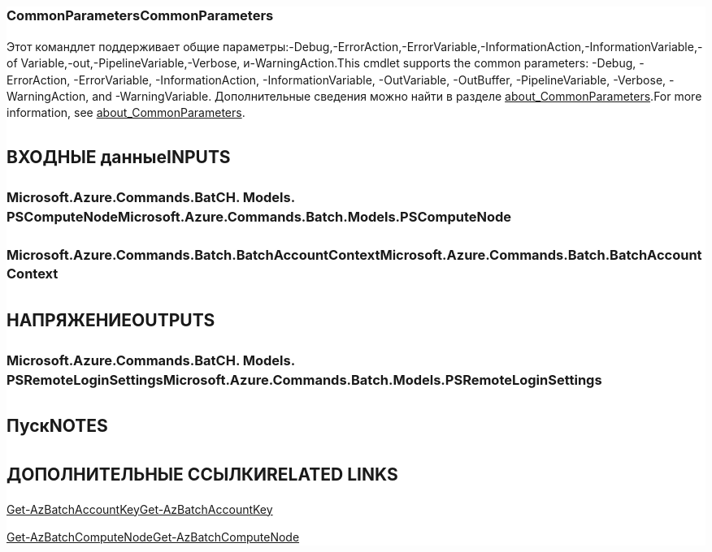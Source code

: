 ### <span data-ttu-id="c3fcb-133">CommonParameters</span><span class="sxs-lookup"><span data-stu-id="c3fcb-133">CommonParameters</span></span>
<span data-ttu-id="c3fcb-134">Этот командлет поддерживает общие параметры:-Debug,-ErrorAction,-ErrorVariable,-InformationAction,-InformationVariable,-of Variable,-out,-PipelineVariable,-Verbose, и-WarningAction.</span><span class="sxs-lookup"><span data-stu-id="c3fcb-134">This cmdlet supports the common parameters: -Debug, -ErrorAction, -ErrorVariable, -InformationAction, -InformationVariable, -OutVariable, -OutBuffer, -PipelineVariable, -Verbose, -WarningAction, and -WarningVariable.</span></span> <span data-ttu-id="c3fcb-135">Дополнительные сведения можно найти в разделе [about_CommonParameters](http://go.microsoft.com/fwlink/?LinkID=113216).</span><span class="sxs-lookup"><span data-stu-id="c3fcb-135">For more information, see [about_CommonParameters](http://go.microsoft.com/fwlink/?LinkID=113216).</span></span>

## <span data-ttu-id="c3fcb-136">ВХОДНЫЕ данные</span><span class="sxs-lookup"><span data-stu-id="c3fcb-136">INPUTS</span></span>

### <span data-ttu-id="c3fcb-137">Microsoft.Azure.Commands.BatCH. Models. PSComputeNode</span><span class="sxs-lookup"><span data-stu-id="c3fcb-137">Microsoft.Azure.Commands.Batch.Models.PSComputeNode</span></span>

### <span data-ttu-id="c3fcb-138">Microsoft.Azure.Commands.Batch.BatchAccountContext</span><span class="sxs-lookup"><span data-stu-id="c3fcb-138">Microsoft.Azure.Commands.Batch.BatchAccountContext</span></span>

## <span data-ttu-id="c3fcb-139">НАПРЯЖЕНИЕ</span><span class="sxs-lookup"><span data-stu-id="c3fcb-139">OUTPUTS</span></span>

### <span data-ttu-id="c3fcb-140">Microsoft.Azure.Commands.BatCH. Models. PSRemoteLoginSettings</span><span class="sxs-lookup"><span data-stu-id="c3fcb-140">Microsoft.Azure.Commands.Batch.Models.PSRemoteLoginSettings</span></span>

## <span data-ttu-id="c3fcb-141">Пуск</span><span class="sxs-lookup"><span data-stu-id="c3fcb-141">NOTES</span></span>

## <span data-ttu-id="c3fcb-142">ДОПОЛНИТЕЛЬНЫЕ ССЫЛКИ</span><span class="sxs-lookup"><span data-stu-id="c3fcb-142">RELATED LINKS</span></span>

[<span data-ttu-id="c3fcb-143">Get-AzBatchAccountKey</span><span class="sxs-lookup"><span data-stu-id="c3fcb-143">Get-AzBatchAccountKey</span></span>](./Get-AzBatchAccountKey.md)

[<span data-ttu-id="c3fcb-144">Get-AzBatchComputeNode</span><span class="sxs-lookup"><span data-stu-id="c3fcb-144">Get-AzBatchComputeNode</span></span>](./Get-AzBatchComputeNode.md)
